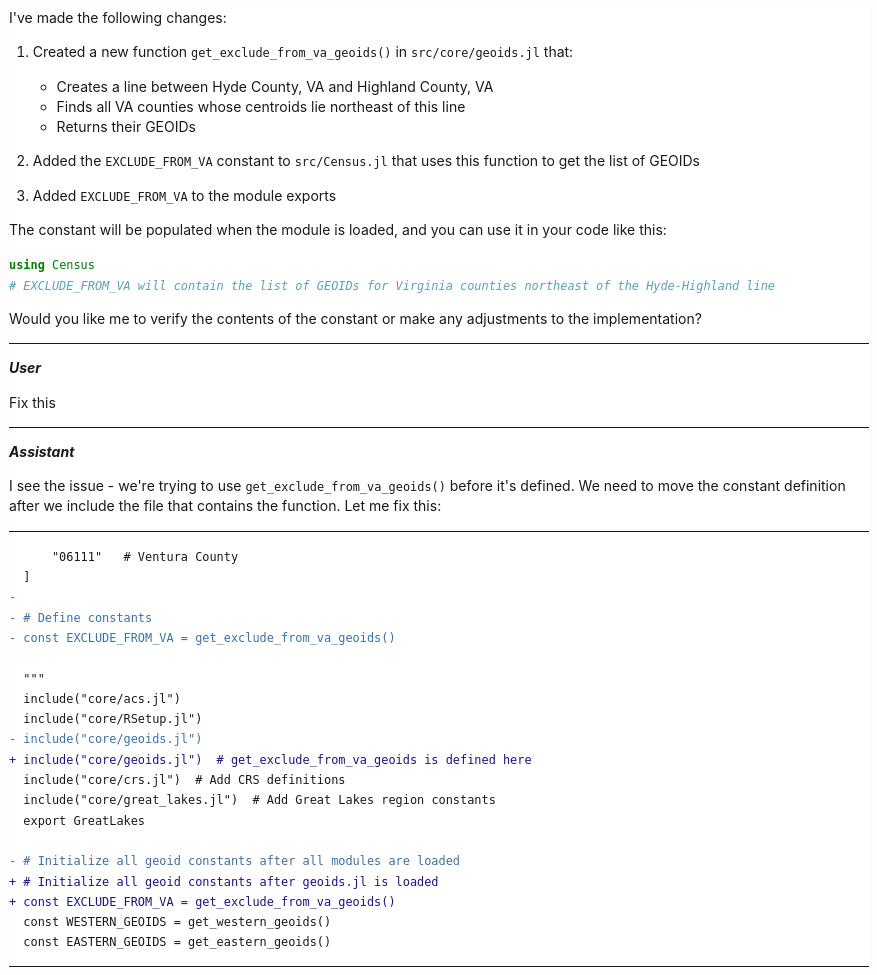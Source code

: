 
I've made the following changes:

1. Created a new function `get_exclude_from_va_geoids()` in `src/core/geoids.jl` that:
   - Creates a line between Hyde County, VA and Highland County, VA
   - Finds all VA counties whose centroids lie northeast of this line
   - Returns their GEOIDs

2. Added the `EXCLUDE_FROM_VA` constant to `src/Census.jl` that uses this function to get the list of GEOIDs

3. Added `EXCLUDE_FROM_VA` to the module exports

The constant will be populated when the module is loaded, and you can use it in your code like this:
```julia
using Census
# EXCLUDE_FROM_VA will contain the list of GEOIDs for Virginia counties northeast of the Hyde-Highland line
```

Would you like me to verify the contents of the constant or make any adjustments to the implementation?

---

_**User**_

Fix this

---

_**Assistant**_

I see the issue - we're trying to use `get_exclude_from_va_geoids()` before it's defined. We need to move the constant definition after we include the file that contains the function. Let me fix this:

---

```diff
      "06111"   # Ventura County
  ]
- 
- # Define constants
- const EXCLUDE_FROM_VA = get_exclude_from_va_geoids()
  
  """
  include("core/acs.jl")
  include("core/RSetup.jl")
- include("core/geoids.jl")
+ include("core/geoids.jl")  # get_exclude_from_va_geoids is defined here
  include("core/crs.jl")  # Add CRS definitions
  include("core/great_lakes.jl")  # Add Great Lakes region constants
  export GreatLakes
  
- # Initialize all geoid constants after all modules are loaded
+ # Initialize all geoid constants after geoids.jl is loaded
+ const EXCLUDE_FROM_VA = get_exclude_from_va_geoids()
  const WESTERN_GEOIDS = get_western_geoids()
  const EASTERN_GEOIDS = get_eastern_geoids()
```

---
